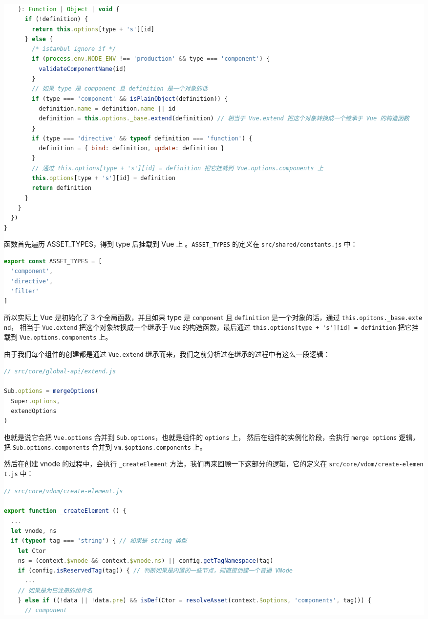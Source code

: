 ``` js
    ): Function | Object | void {
      if (!definition) {
        return this.options[type + 's'][id]
      } else {
        /* istanbul ignore if */
        if (process.env.NODE_ENV !== 'production' && type === 'component') {
          validateComponentName(id)
        }
        // 如果 type 是 component 且 definition 是一个对象的话
        if (type === 'component' && isPlainObject(definition)) {
          definition.name = definition.name || id
          definition = this.options._base.extend(definition) // 相当于 Vue.extend 把这个对象转换成一个继承于 Vue 的构造函数
        }
        if (type === 'directive' && typeof definition === 'function') {
          definition = { bind: definition, update: definition }
        }
        // 通过 this.options[type + 's'][id] = definition 把它挂载到 Vue.options.components 上
        this.options[type + 's'][id] = definition
        return definition
      }
    }
  })
}
```
函数首先遍历 ASSET_TYPES，得到 type 后挂载到 Vue 上 。`ASSET_TYPES` 的定义在 `src/shared/constants.js` 中：
``` js
export const ASSET_TYPES = [
  'component',
  'directive',
  'filter'
]
```
所以实际上 Vue 是初始化了 3 个全局函数，并且如果 type 是 `component` 且 `definition` 是一个对象的话，通过 `this.opitons._base.extend`， 相当于 `Vue.extend` 把这个对象转换成一个继承于 `Vue` 的构造函数，最后通过 `this.options[type + 's'][id] = definition` 把它挂载到 `Vue.options.components` 上。

由于我们每个组件的创建都是通过 `Vue.extend` 继承而来，我们之前分析过在继承的过程中有这么一段逻辑：
``` js
// src/core/global-api/extend.js

Sub.options = mergeOptions(
  Super.options,
  extendOptions
)
```
也就是说它会把 `Vue.options` 合并到 `Sub.options`，也就是组件的 `options` 上， 然后在组件的实例化阶段，会执行 `merge options` 逻辑，把 `Sub.options.components` 合并到 `vm.$options.components` 上。

然后在创建 vnode 的过程中，会执行 `_createElement` 方法，我们再来回顾一下这部分的逻辑，它的定义在 `src/core/vdom/create-element.js` 中：
``` js
// src/core/vdom/create-element.js

export function _createElement () {
  ...
  let vnode, ns
  if (typeof tag === 'string') { // 如果是 string 类型
    let Ctor
    ns = (context.$vnode && context.$vnode.ns) || config.getTagNamespace(tag)
    if (config.isReservedTag(tag)) { // 判断如果是内置的一些节点，则直接创建一个普通 VNode
      ...
    // 如果是为已注册的组件名
    } else if ((!data || !data.pre) && isDef(Ctor = resolveAsset(context.$options, 'components', tag))) {
      // component
```